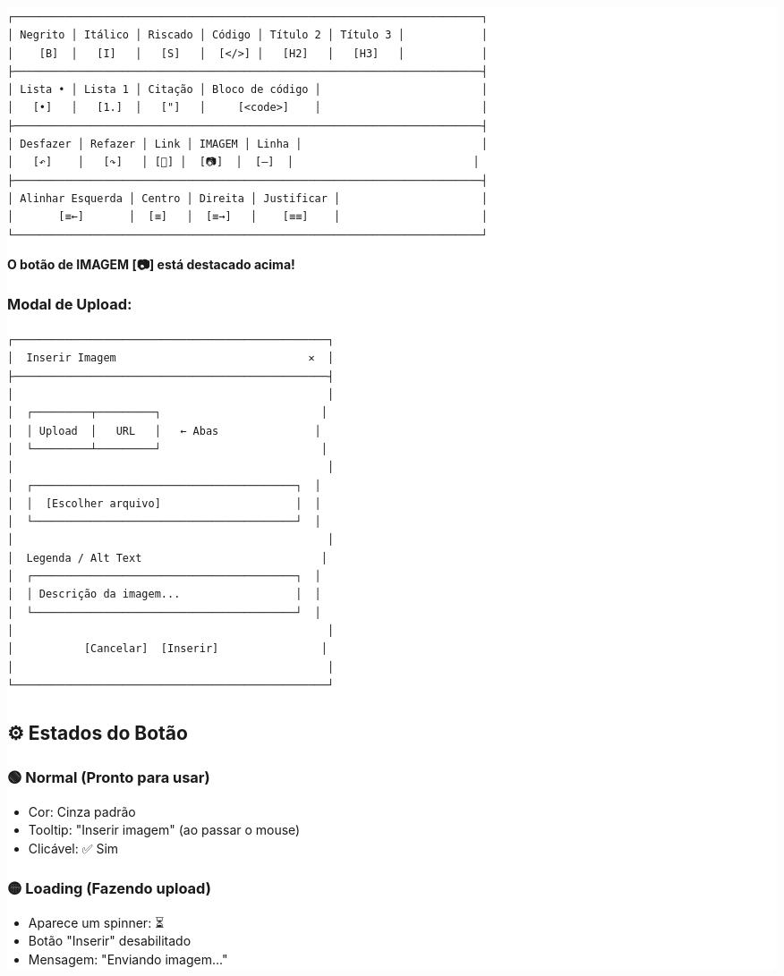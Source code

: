 ```
┌─────────────────────────────────────────────────────────────────────────┐
│ Negrito │ Itálico │ Riscado │ Código │ Título 2 │ Título 3 │            │
│    [B]  │   [I]   │   [S]   │  [</>] │   [H2]   │   [H3]   │            │
├─────────────────────────────────────────────────────────────────────────┤
│ Lista • │ Lista 1 │ Citação │ Bloco de código │                         │
│   [•]   │   [1.]  │   ["]   │     [<code>]    │                         │
├─────────────────────────────────────────────────────────────────────────┤
│ Desfazer │ Refazer │ Link │ IMAGEM │ Linha │                            │
│   [↶]    │   [↷]   │ [🔗] │  [📷]  │  [—]  │                            │
├─────────────────────────────────────────────────────────────────────────┤
│ Alinhar Esquerda │ Centro │ Direita │ Justificar │                      │
│       [≡←]       │  [≡]   │  [≡→]   │    [≡≡]    │                      │
└─────────────────────────────────────────────────────────────────────────┘
```

**O botão de IMAGEM [📷] está destacado acima!**

### Modal de Upload:

```
┌─────────────────────────────────────────────────┐
│  Inserir Imagem                              ✕  │
├─────────────────────────────────────────────────┤
│                                                 │
│  ┌─────────┬─────────┐                         │
│  │ Upload  │   URL   │   ← Abas               │
│  └─────────┴─────────┘                         │
│                                                 │
│  ┌─────────────────────────────────────────┐  │
│  │  [Escolher arquivo]                     │  │
│  └─────────────────────────────────────────┘  │
│                                                 │
│  Legenda / Alt Text                            │
│  ┌─────────────────────────────────────────┐  │
│  │ Descrição da imagem...                  │  │
│  └─────────────────────────────────────────┘  │
│                                                 │
│           [Cancelar]  [Inserir]                │
│                                                 │
└─────────────────────────────────────────────────┘
```

## ⚙️ Estados do Botão

### 🟢 Normal (Pronto para usar)
- Cor: Cinza padrão
- Tooltip: "Inserir imagem" (ao passar o mouse)
- Clicável: ✅ Sim

### 🟡 Loading (Fazendo upload)
- Aparece um spinner: ⏳
- Botão "Inserir" desabilitado
- Mensagem: "Enviando imagem..."
